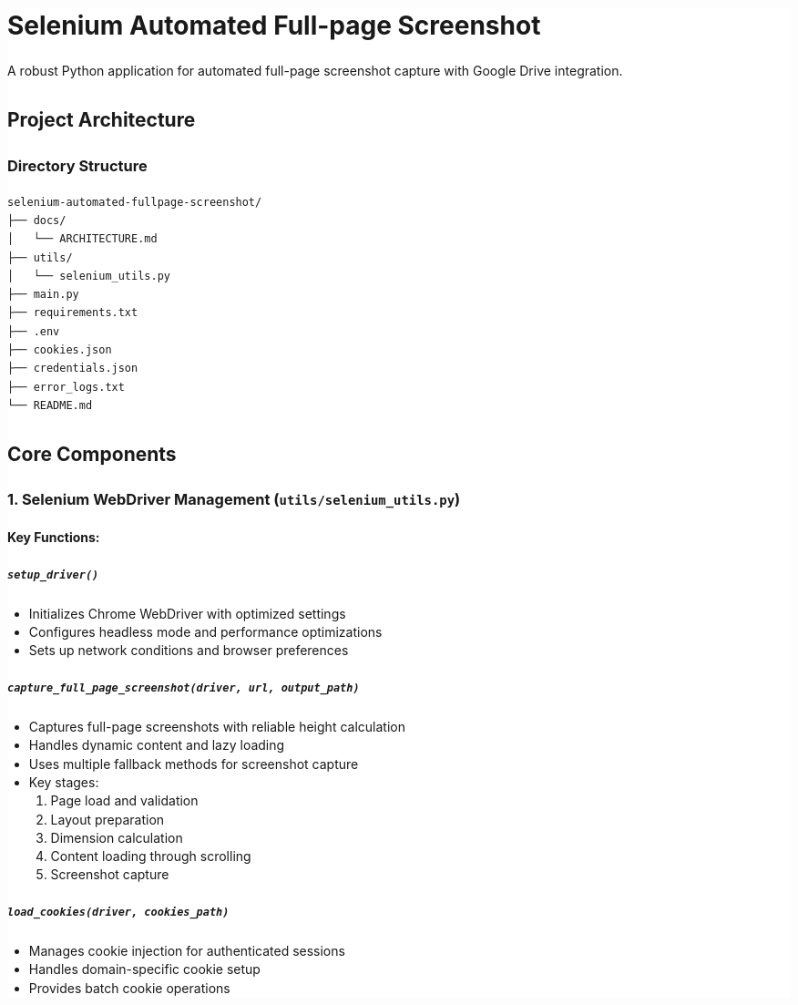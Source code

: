 # Selenium Automated Full-page Screenshot

A robust Python application for automated full-page screenshot capture with Google Drive integration.

## Project Architecture

### Directory Structure
```
selenium-automated-fullpage-screenshot/
├── docs/
│   └── ARCHITECTURE.md
├── utils/
│   └── selenium_utils.py
├── main.py
├── requirements.txt
├── .env
├── cookies.json
├── credentials.json
├── error_logs.txt
└── README.md
```

## Core Components

### 1. Selenium WebDriver Management (`utils/selenium_utils.py`)

#### Key Functions:

##### `setup_driver()`
- Initializes Chrome WebDriver with optimized settings
- Configures headless mode and performance optimizations
- Sets up network conditions and browser preferences

##### `capture_full_page_screenshot(driver, url, output_path)`
- Captures full-page screenshots with reliable height calculation
- Handles dynamic content and lazy loading
- Uses multiple fallback methods for screenshot capture
- Key stages:
  1. Page load and validation
  2. Layout preparation
  3. Dimension calculation
  4. Content loading through scrolling
  5. Screenshot capture

##### `load_cookies(driver, cookies_path)`
- Manages cookie injection for authenticated sessions
- Handles domain-specific cookie setup
- Provides batch cookie operations
